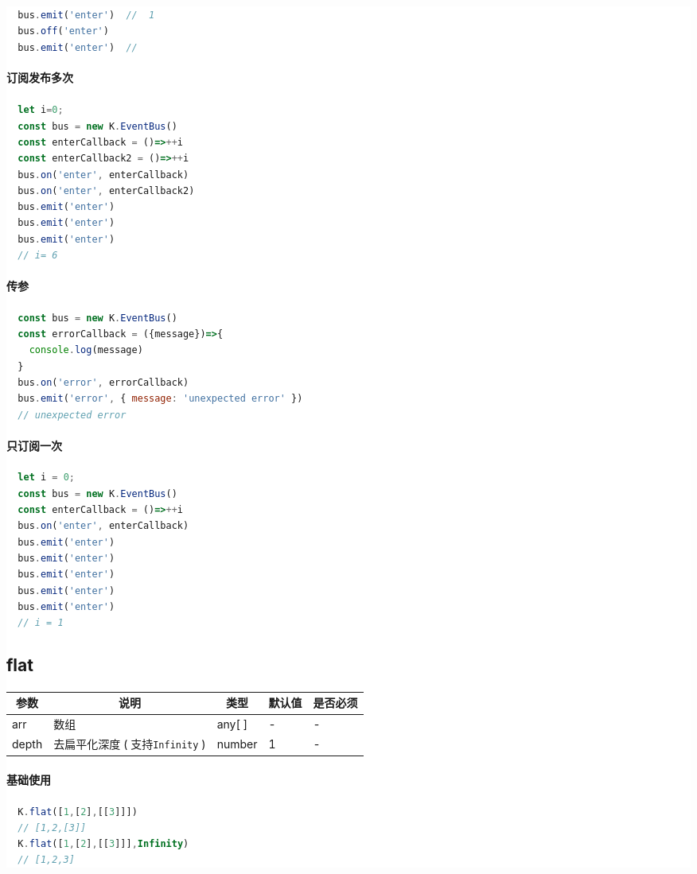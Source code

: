   ```js
    bus.emit('enter')  //  1
    bus.off('enter')
    bus.emit('enter')  //
  ```
#### 订阅发布多次
  ```js
    let i=0;
    const bus = new K.EventBus()
    const enterCallback = ()=>++i
    const enterCallback2 = ()=>++i
    bus.on('enter', enterCallback)
    bus.on('enter', enterCallback2)
    bus.emit('enter')
    bus.emit('enter')
    bus.emit('enter')
    // i= 6
  ```
#### 传参
  ```js
    const bus = new K.EventBus()
    const errorCallback = ({message})=>{
      console.log(message)
    }
    bus.on('error', errorCallback)
    bus.emit('error', { message: 'unexpected error' })
    // unexpected error
  ```
#### 只订阅一次
  ```js
    let i = 0;
    const bus = new K.EventBus()
    const enterCallback = ()=>++i
    bus.on('enter', enterCallback)
    bus.emit('enter')
    bus.emit('enter')
    bus.emit('enter')
    bus.emit('enter')
    bus.emit('enter')
    // i = 1
  ```

## flat


|参数|说明|类型|默认值|是否必须|
|----|---|-------|-------|---|
| arr| 数组 |any[ ]| - | - |
| depth | 去扁平化深度 ( 支持`Infinity` ) |number| 1 | - |
#### 基础使用
```js
  K.flat([1,[2],[[3]]])
  // [1,2,[3]]
  K.flat([1,[2],[[3]]],Infinity)
  // [1,2,3]
```

